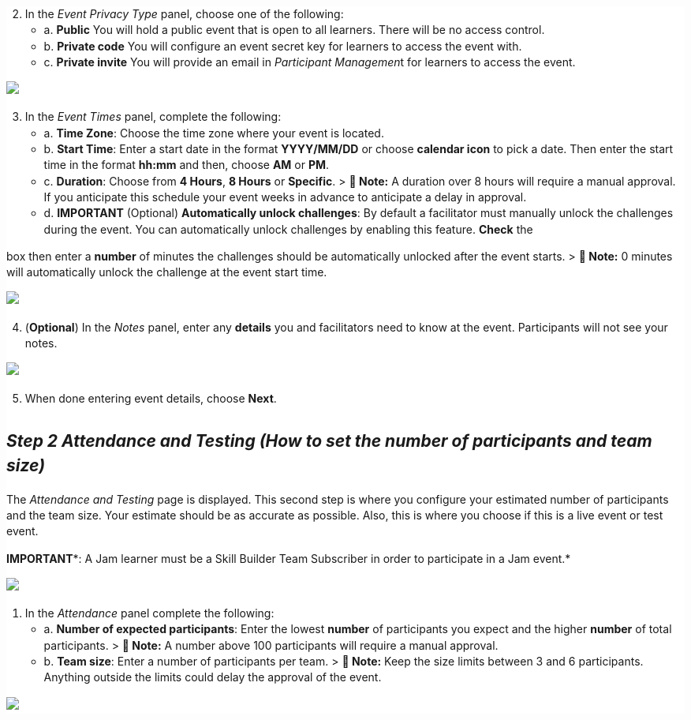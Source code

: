 2. In the *Event Privacy Type* panel, choose one of the following:
	- a. **Public** You will hold a public event that is open to all learners. There will be no access control.
	- b. **Private code** You will configure an event secret key for learners to access the event with.
	- c. **Private invite** You will provide an email in *Participant Managemen*t for learners to access the event.

![](images/_page_13_Figure_6.jpeg)

3. In the *Event Times* panel, complete the following:
	- a. **Time Zone**: Choose the time zone where your event is located.
	- b. **Start Time**: Enter a start date in the format **YYYY/MM/DD** or choose **calendar icon** to pick a date. Then enter the start time in the format **hh:mm** and then, choose **AM** or **PM**.
	- c. **Duration**: Choose from **4 Hours**, **8 Hours** or **Specific**. > **📝 Note:** A duration over 8 hours will require a manual approval. If you anticipate this schedule your event weeks in advance to anticipate a delay in approval.
	- d. **IMPORTANT** (Optional) **Automatically unlock challenges**: By default a facilitator must manually unlock the challenges during the event. You can automatically unlock challenges by enabling this feature. **Check** the

box then enter a **number** of minutes the challenges should be automatically unlocked after the event starts. > **📝 Note:** 0 minutes will automatically unlock the challenge at the event start time.

![](images/_page_14_Figure_2.jpeg)

4. (**Optional**) In the *Notes* panel, enter any **details** you and facilitators need to know at the event. Participants will not see your notes.

![](images/_page_14_Figure_4.jpeg)

5. When done entering event details, choose **Next**.

## *Step 2 Attendance and Testing (How to set the number of participants and team size)*

The *Attendance and Testing* page is displayed. This second step is where you configure your estimated number of participants and the team size. Your estimate should be as accurate as possible. Also, this is where you choose if this is a live event or test event.

**IMPORTANT***: A Jam learner must be a Skill Builder Team Subscriber in order to participate in a Jam event.*

![](images/_page_15_Figure_4.jpeg)

1. In the *Attendance* panel complete the following:
	- a. **Number of expected participants**: Enter the lowest **number** of participants you expect and the higher **number** of total participants. > **📝 Note:** A number above 100 participants will require a manual approval.
	- b. **Team size**: Enter a number of participants per team. > **📝 Note:** Keep the size limits between 3 and 6 participants. Anything outside the limits could delay the approval of the event.

![](images/_page_15_Figure_8.jpeg)
